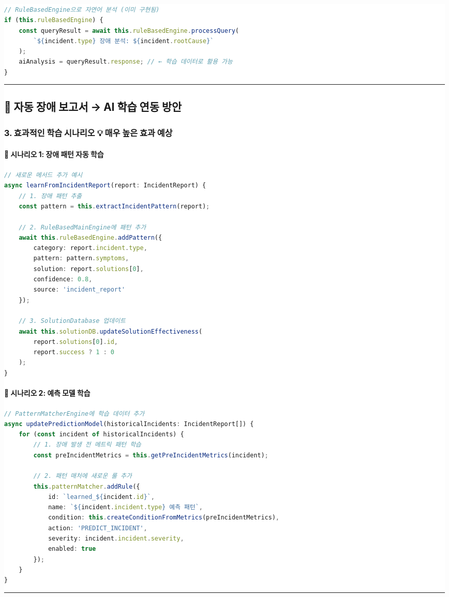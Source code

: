 ```typescript
// RuleBasedEngine으로 자연어 분석 (이미 구현됨)
if (this.ruleBasedEngine) {
    const queryResult = await this.ruleBasedEngine.processQuery(
        `${incident.type} 장애 분석: ${incident.rootCause}`
    );
    aiAnalysis = queryResult.response; // ← 학습 데이터로 활용 가능
}
```

---

## 🎯 **자동 장애 보고서 → AI 학습 연동 방안**

### **3. 효과적인 학습 시나리오** 💡 **매우 높은 효과 예상**

#### **🔄 시나리오 1: 장애 패턴 자동 학습**

```typescript
// 새로운 메서드 추가 예시
async learnFromIncidentReport(report: IncidentReport) {
    // 1. 장애 패턴 추출
    const pattern = this.extractIncidentPattern(report);
    
    // 2. RuleBasedMainEngine에 패턴 추가
    await this.ruleBasedEngine.addPattern({
        category: report.incident.type,
        pattern: pattern.symptoms,
        solution: report.solutions[0],
        confidence: 0.8,
        source: 'incident_report'
    });
    
    // 3. SolutionDatabase 업데이트
    await this.solutionDB.updateSolutionEffectiveness(
        report.solutions[0].id,
        report.success ? 1 : 0
    );
}
```

#### **🧠 시나리오 2: 예측 모델 학습**

```typescript
// PatternMatcherEngine에 학습 데이터 추가
async updatePredictionModel(historicalIncidents: IncidentReport[]) {
    for (const incident of historicalIncidents) {
        // 1. 장애 발생 전 메트릭 패턴 학습
        const preIncidentMetrics = this.getPreIncidentMetrics(incident);
        
        // 2. 패턴 매처에 새로운 룰 추가
        this.patternMatcher.addRule({
            id: `learned_${incident.id}`,
            name: `${incident.incident.type} 예측 패턴`,
            condition: this.createConditionFromMetrics(preIncidentMetrics),
            action: 'PREDICT_INCIDENT',
            severity: incident.incident.severity,
            enabled: true
        });
    }
}
```

---